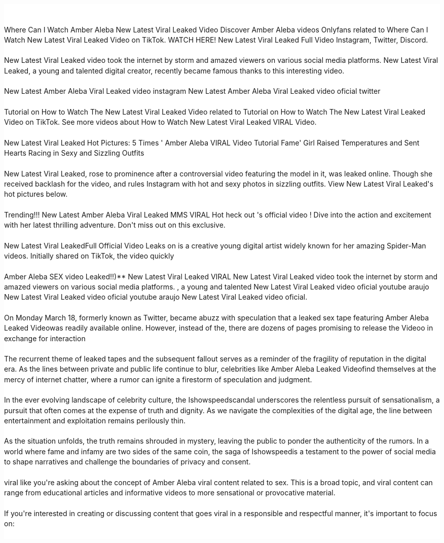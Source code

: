 <br>


<br>
Where Can I Watch   Amber Aleba New Latest Viral Leaked Video Discover   Amber Aleba videos Onlyfans related to Where Can I Watch New Latest Viral Leaked Video on TikTok. WATCH HERE! New Latest Viral Leaked Full Video Instagram, Twitter, Discord.
<br><br>
New Latest Viral Leaked video took the internet by storm and amazed viewers on various social media platforms. New Latest Viral Leaked, a young and talented digital creator, recently became famous thanks to this interesting video.
<br><br>
New Latest   Amber Aleba Viral Leaked video instagram New Latest   Amber Aleba Viral Leaked video oficial twitter
<br><br>
Tutorial on How to Watch The New Latest Viral Leaked Video related to Tutorial on How to Watch The New Latest Viral Leaked Video on TikTok. See more videos about How to Watch New Latest Viral Leaked VIRAL Video.
<br><br>
New Latest Viral Leaked Hot Pictures: 5 Times '  Amber Aleba VIRAL Video Tutorial Fame' Girl Raised Temperatures and Sent Hearts Racing in Sexy and Sizzling Outfits
<br><br>
New Latest Viral Leaked, rose to prominence after a controversial video featuring the model in it, was leaked online. Though she received backlash for the video, and rules Instagram with hot and sexy photos in sizzling outfits. View New Latest Viral Leaked's hot pictures below.
<br><br>
Trending!!! New Latest   Amber Aleba Viral Leaked MMS VIRAL Hot heck out 's official video ! Dive into the action and excitement with her latest thrilling adventure. Don't miss out on this exclusive.
<br><br>
New Latest Viral LeakedFull Official Video Leaks on  is a creative young digital artist widely known for her amazing Spider-Man videos. Initially shared on TikTok, the video quickly
<br><br>
  Amber Aleba SEX video Leaked!!)** New Latest Viral Leaked VIRAL New Latest Viral Leaked video took the internet by storm and amazed viewers on various social media platforms. , a young and talented New Latest Viral Leaked video oficial youtube araujo New Latest Viral Leaked video oficial youtube araujo New Latest Viral Leaked video oficial.
<br><br>
On Monday March 18, formerly known as Twitter, became abuzz with speculation that a leaked sex tape featuring   Amber Aleba Leaked Videowas readily available online. However, instead of the, there are dozens of pages promising to release the Videoo in exchange for interaction
<br><br>
The recurrent theme of leaked tapes and the subsequent fallout serves as a reminder of the fragility of reputation in the digital era. As the lines between private and public life continue to blur, celebrities like   Amber Aleba Leaked Videofind themselves at the mercy of internet chatter, where a rumor can ignite a firestorm of speculation and judgment.
<br><br>
In the ever evolving landscape of celebrity culture, the Ishowspeedscandal underscores the relentless pursuit of sensationalism, a pursuit that often comes at the expense of truth and dignity. As we navigate the complexities of the digital age, the line between entertainment and exploitation remains perilously thin.
<br><br>
As the situation unfolds, the truth remains shrouded in mystery, leaving the public to ponder the authenticity of the rumors. In a world where fame and infamy are two sides of the same coin, the saga of Ishowspeedis a testament to the power of social media to shape narratives and challenge the boundaries of privacy and consent.
<br><br>
viral like you're asking about the concept of   Amber Aleba viral content related to sex. This is a broad topic, and viral content can range from educational articles and informative videos to more sensational or provocative material.
<br><br>
If you're interested in creating or discussing content that goes viral in a responsible and respectful manner, it's important to focus on:
<br><br>